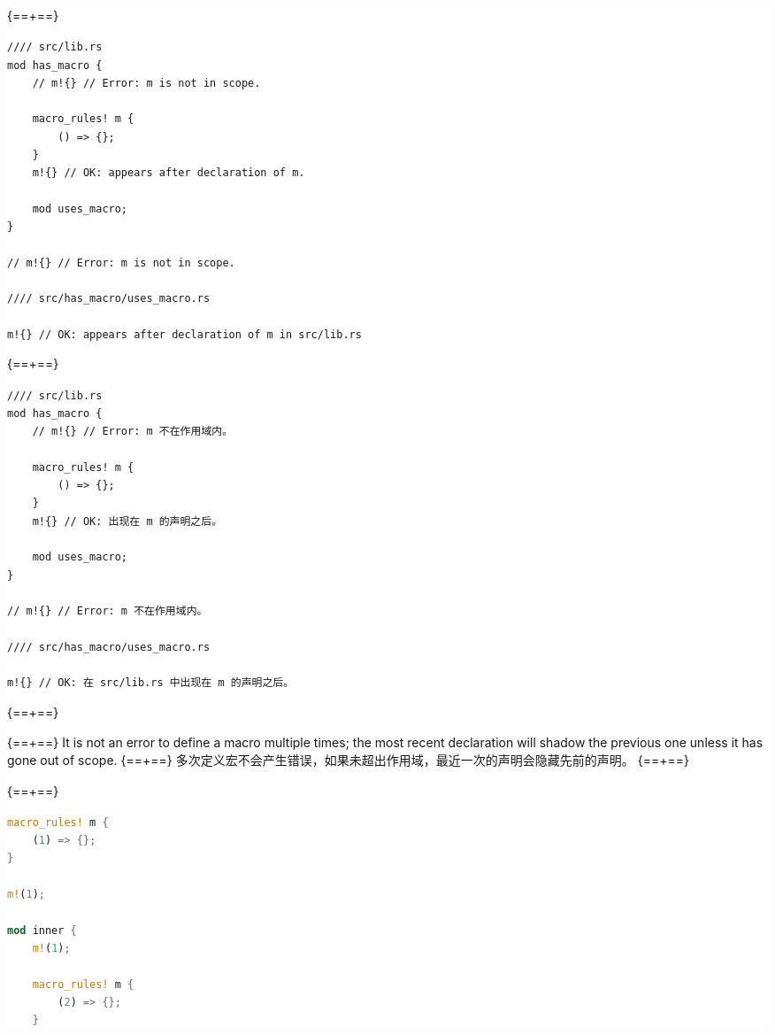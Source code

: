 
{==+==}

```rust,ignore
//// src/lib.rs
mod has_macro {
    // m!{} // Error: m is not in scope.

    macro_rules! m {
        () => {};
    }
    m!{} // OK: appears after declaration of m.

    mod uses_macro;
}

// m!{} // Error: m is not in scope.

//// src/has_macro/uses_macro.rs

m!{} // OK: appears after declaration of m in src/lib.rs
```
{==+==}

```rust,ignore
//// src/lib.rs
mod has_macro {
    // m!{} // Error: m 不在作用域内。

    macro_rules! m {
        () => {};
    }
    m!{} // OK: 出现在 m 的声明之后。

    mod uses_macro;
}

// m!{} // Error: m 不在作用域内。

//// src/has_macro/uses_macro.rs

m!{} // OK: 在 src/lib.rs 中出现在 m 的声明之后。
```
{==+==}


{==+==}
It is not an error to define a macro multiple times; the most recent declaration
will shadow the previous one unless it has gone out of scope.
{==+==}
多次定义宏不会产生错误，如果未超出作用域，最近一次的声明会隐藏先前的声明。
{==+==}


{==+==}
```rust
macro_rules! m {
    (1) => {};
}

m!(1);

mod inner {
    m!(1);

    macro_rules! m {
        (2) => {};
    }
```